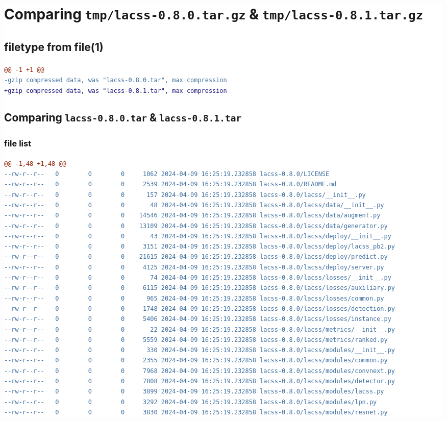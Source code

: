 # Comparing `tmp/lacss-0.8.0.tar.gz` & `tmp/lacss-0.8.1.tar.gz`

## filetype from file(1)

```diff
@@ -1 +1 @@
-gzip compressed data, was "lacss-0.8.0.tar", max compression
+gzip compressed data, was "lacss-0.8.1.tar", max compression
```

## Comparing `lacss-0.8.0.tar` & `lacss-0.8.1.tar`

### file list

```diff
@@ -1,48 +1,48 @@
--rw-r--r--   0        0        0     1062 2024-04-09 16:25:19.232858 lacss-0.8.0/LICENSE
--rw-r--r--   0        0        0     2539 2024-04-09 16:25:19.232858 lacss-0.8.0/README.md
--rw-r--r--   0        0        0      157 2024-04-09 16:25:19.232858 lacss-0.8.0/lacss/__init__.py
--rw-r--r--   0        0        0       48 2024-04-09 16:25:19.232858 lacss-0.8.0/lacss/data/__init__.py
--rw-r--r--   0        0        0    14546 2024-04-09 16:25:19.232858 lacss-0.8.0/lacss/data/augment.py
--rw-r--r--   0        0        0    13109 2024-04-09 16:25:19.232858 lacss-0.8.0/lacss/data/generator.py
--rw-r--r--   0        0        0       43 2024-04-09 16:25:19.232858 lacss-0.8.0/lacss/deploy/__init__.py
--rw-r--r--   0        0        0     3151 2024-04-09 16:25:19.232858 lacss-0.8.0/lacss/deploy/lacss_pb2.py
--rw-r--r--   0        0        0    21615 2024-04-09 16:25:19.232858 lacss-0.8.0/lacss/deploy/predict.py
--rw-r--r--   0        0        0     4125 2024-04-09 16:25:19.232858 lacss-0.8.0/lacss/deploy/server.py
--rw-r--r--   0        0        0       74 2024-04-09 16:25:19.232858 lacss-0.8.0/lacss/losses/__init__.py
--rw-r--r--   0        0        0     6115 2024-04-09 16:25:19.232858 lacss-0.8.0/lacss/losses/auxiliary.py
--rw-r--r--   0        0        0      965 2024-04-09 16:25:19.232858 lacss-0.8.0/lacss/losses/common.py
--rw-r--r--   0        0        0     1748 2024-04-09 16:25:19.232858 lacss-0.8.0/lacss/losses/detection.py
--rw-r--r--   0        0        0     5406 2024-04-09 16:25:19.232858 lacss-0.8.0/lacss/losses/instance.py
--rw-r--r--   0        0        0       22 2024-04-09 16:25:19.232858 lacss-0.8.0/lacss/metrics/__init__.py
--rw-r--r--   0        0        0     5559 2024-04-09 16:25:19.232858 lacss-0.8.0/lacss/metrics/ranked.py
--rw-r--r--   0        0        0      330 2024-04-09 16:25:19.232858 lacss-0.8.0/lacss/modules/__init__.py
--rw-r--r--   0        0        0     2355 2024-04-09 16:25:19.232858 lacss-0.8.0/lacss/modules/common.py
--rw-r--r--   0        0        0     7968 2024-04-09 16:25:19.232858 lacss-0.8.0/lacss/modules/convnext.py
--rw-r--r--   0        0        0     7808 2024-04-09 16:25:19.232858 lacss-0.8.0/lacss/modules/detector.py
--rw-r--r--   0        0        0     3899 2024-04-09 16:25:19.232858 lacss-0.8.0/lacss/modules/lacss.py
--rw-r--r--   0        0        0     3292 2024-04-09 16:25:19.232858 lacss-0.8.0/lacss/modules/lpn.py
--rw-r--r--   0        0        0     3830 2024-04-09 16:25:19.232858 lacss-0.8.0/lacss/modules/resnet.py
```